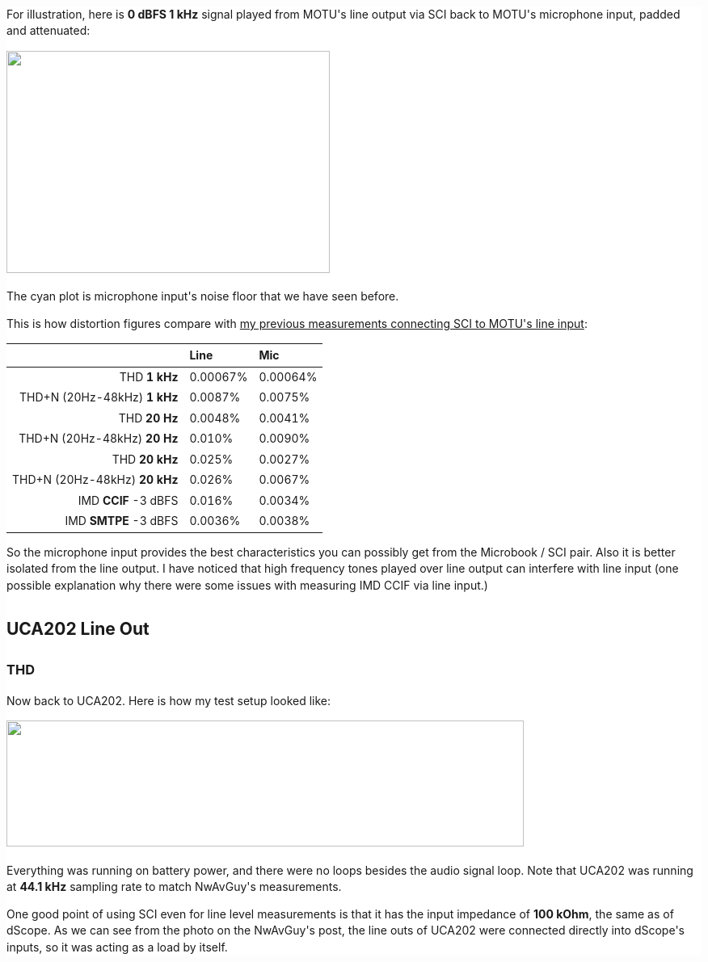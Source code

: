 For illustration, here is **0 dBFS 1 kHz** signal played from MOTU's
line output via SCI back to MOTU's microphone input, padded and
attenuated:

[<img src="https://1.bp.blogspot.com/-3pwKwSpraUc/WvXn7s0sCMI/AAAAAAAAMi4/YidCmFekJhk_0c8AGcYT1s_Vd-zQfZZEwCLcBGAs/s400/SCI%2B1000%2BHz%2B0%2BdBFS%2Bto%2BMOTU%2BMic%2BTHD.png" width="400" height="275" />](https://1.bp.blogspot.com/-3pwKwSpraUc/WvXn7s0sCMI/AAAAAAAAMi4/YidCmFekJhk_0c8AGcYT1s_Vd-zQfZZEwCLcBGAs/s1600/SCI%2B1000%2BHz%2B0%2BdBFS%2Bto%2BMOTU%2BMic%2BTHD.png)

The cyan plot is microphone input's noise floor that we have seen
before.

This is how distortion figures compare with [my previous measurements
connecting SCI to MOTU's line
input](/2018/05/more-measurements-of-motu-microbook-and.html):

|                               | **Line** | **Mic**  |
|------------------------------:|:---------|:---------|
|                THD  **1 kHz** | 0.00067% | 0.00064% |
|  THD+N (20Hz-48kHz) **1 kHz** | 0.0087%  | 0.0075%  |
|                 THD **20 Hz** | 0.0048%  | 0.0041%  |
|  THD+N (20Hz-48kHz) **20 Hz** | 0.010%   | 0.0090%  |
|                THD **20 kHz** | 0.025%   | 0.0027%  |
| THD+N (20Hz-48kHz) **20 kHz** | 0.026%   | 0.0067%  |
|          IMD **CCIF** -3 dBFS | 0.016%   | 0.0034%  |
|         IMD **SMTPE** -3 dBFS | 0.0036%  | 0.0038%  |

So the microphone input provides the best characteristics you can
possibly get from the Microbook / SCI pair. Also it is better isolated
from the line output. I have noticed that high frequency tones played
over line output can interfere with line input (one possible explanation
why there were some issues with measuring IMD CCIF via line input.)

## UCA202 Line Out

### THD

Now back to UCA202. Here is how my test setup looked like:

[<img src="https://4.bp.blogspot.com/-v7LlWaF_1OI/WvYk-BDvv6I/AAAAAAAAMkA/tinKPnDIqQYis955iPl5-k226i5PVEeCACLcBGAs/s640/UCA202%2BRig.png" width="640" height="156" />](https://4.bp.blogspot.com/-v7LlWaF_1OI/WvYk-BDvv6I/AAAAAAAAMkA/tinKPnDIqQYis955iPl5-k226i5PVEeCACLcBGAs/s1600/UCA202%2BRig.png)

Everything was running on battery power, and there were no loops besides
the audio signal loop. Note that UCA202 was running at **44.1 kHz**
sampling rate to match NwAvGuy's measurements.

One good point of using SCI even for line level measurements is that it
has the input impedance of **100 kOhm**, the same as of dScope. As we
can see from the photo on the NwAvGuy's post, the line outs of UCA202
were connected directly into dScope's inputs, so it was acting as a load
by itself.
